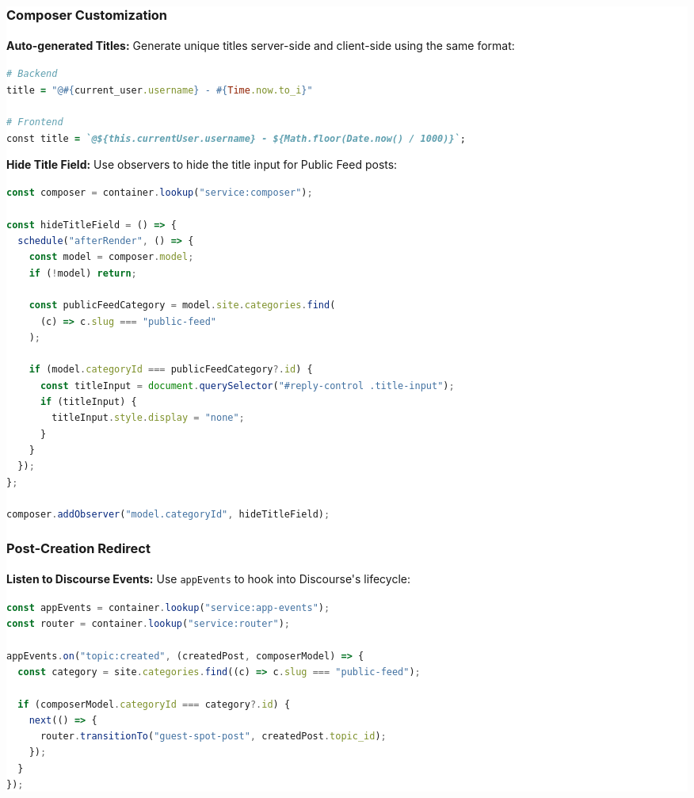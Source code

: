 ### Composer Customization

**Auto-generated Titles:**
Generate unique titles server-side and client-side using the same format:

```ruby
# Backend
title = "@#{current_user.username} - #{Time.now.to_i}"

# Frontend
const title = `@${this.currentUser.username} - ${Math.floor(Date.now() / 1000)}`;
```

**Hide Title Field:**
Use observers to hide the title input for Public Feed posts:

```javascript
const composer = container.lookup("service:composer");

const hideTitleField = () => {
  schedule("afterRender", () => {
    const model = composer.model;
    if (!model) return;
    
    const publicFeedCategory = model.site.categories.find(
      (c) => c.slug === "public-feed"
    );
    
    if (model.categoryId === publicFeedCategory?.id) {
      const titleInput = document.querySelector("#reply-control .title-input");
      if (titleInput) {
        titleInput.style.display = "none";
      }
    }
  });
};

composer.addObserver("model.categoryId", hideTitleField);
```

### Post-Creation Redirect

**Listen to Discourse Events:**
Use `appEvents` to hook into Discourse's lifecycle:

```javascript
const appEvents = container.lookup("service:app-events");
const router = container.lookup("service:router");

appEvents.on("topic:created", (createdPost, composerModel) => {
  const category = site.categories.find((c) => c.slug === "public-feed");
  
  if (composerModel.categoryId === category?.id) {
    next(() => {
      router.transitionTo("guest-spot-post", createdPost.topic_id);
    });
  }
});
```
